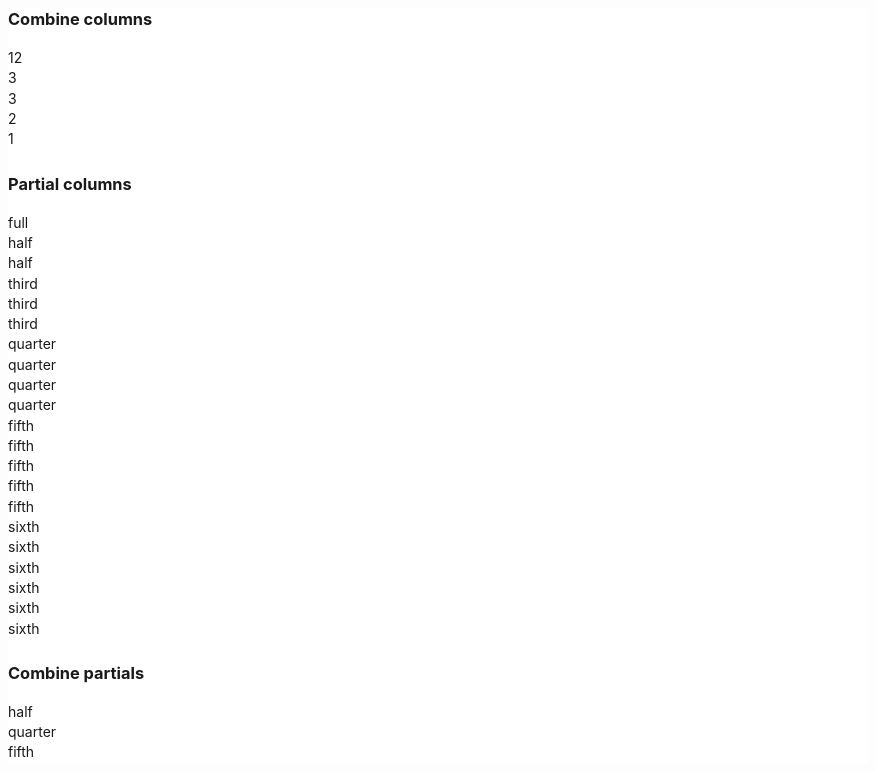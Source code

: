 
### Combine columns

<div class="row example">
    <div class="column example small-12"> 12</div>
    <div class="column example small-3"> 3</div>
    <div class="column example small-3"> 3</div>
    <div class="column example small-2"> 2</div>
    <div class="column example small-1"> 1</div>
</div>

### Partial columns

<div data-v-77c197b6="" class="row example small-full"><div data-v-77c197b6="" class="column example">full</div></div><div data-v-77c197b6="" class="row example small-half"><div data-v-77c197b6="" class="column example">half</div><div data-v-77c197b6="" class="column example">half</div></div><div data-v-77c197b6="" class="row example small-third"><div data-v-77c197b6="" class="column example">third</div><div data-v-77c197b6="" class="column example">third</div><div data-v-77c197b6="" class="column example">third</div></div><div data-v-77c197b6="" class="row example small-quarter"><div data-v-77c197b6="" class="column example">quarter</div><div data-v-77c197b6="" class="column example">quarter</div><div data-v-77c197b6="" class="column example">quarter</div><div data-v-77c197b6="" class="column example">quarter</div></div><div data-v-77c197b6="" class="row example small-fifth"><div data-v-77c197b6="" class="column example">fifth</div><div data-v-77c197b6="" class="column example">fifth</div><div data-v-77c197b6="" class="column example">fifth</div><div data-v-77c197b6="" class="column example">fifth</div><div data-v-77c197b6="" class="column example">fifth</div></div><div data-v-77c197b6="" class="row example small-sixth"><div data-v-77c197b6="" class="column example">sixth</div><div data-v-77c197b6="" class="column example">sixth</div><div data-v-77c197b6="" class="column example">sixth</div><div data-v-77c197b6="" class="column example">sixth</div><div data-v-77c197b6="" class="column example">sixth</div><div data-v-77c197b6="" class="column example">sixth</div></div>

### Combine partials

<div class="row example">
    <div class="column example small-half"> half</div>
    <div class="column example small-quarter"> quarter</div>
    <div class="column example small-fifth"> fifth</div>
</div>

